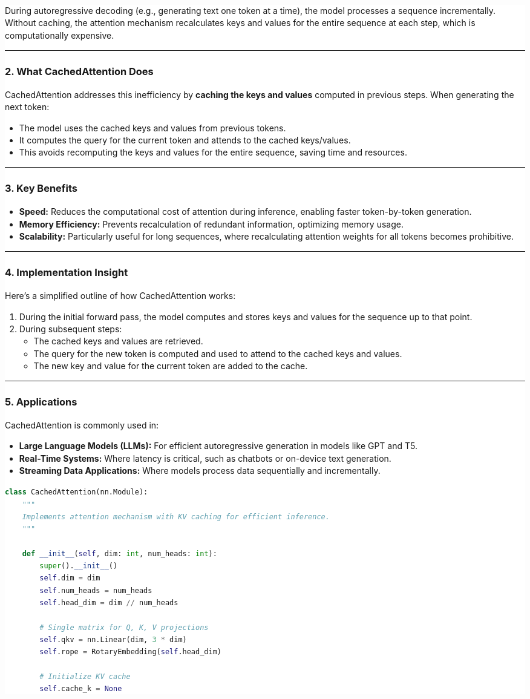 During autoregressive decoding (e.g., generating text one token at a time), the model processes a sequence incrementally. Without caching, the attention mechanism recalculates keys and values for the entire sequence at each step, which is computationally expensive.

------

### 2. **What CachedAttention Does**

CachedAttention addresses this inefficiency by **caching the keys and values** computed in previous steps. When generating the next token:

- The model uses the cached keys and values from previous tokens.
- It computes the query for the current token and attends to the cached keys/values.
- This avoids recomputing the keys and values for the entire sequence, saving time and resources.

------

### 3. **Key Benefits**

- **Speed:** Reduces the computational cost of attention during inference, enabling faster token-by-token generation.
- **Memory Efficiency:** Prevents recalculation of redundant information, optimizing memory usage.
- **Scalability:** Particularly useful for long sequences, where recalculating attention weights for all tokens becomes prohibitive.

------

### 4. **Implementation Insight**

Here’s a simplified outline of how CachedAttention works:

1. During the initial forward pass, the model computes and stores keys and values for the sequence up to that point.
2. During subsequent steps:
   - The cached keys and values are retrieved.
   - The query for the new token is computed and used to attend to the cached keys and values.
   - The new key and value for the current token are added to the cache.

------

### 5. **Applications**

CachedAttention is commonly used in:

- **Large Language Models (LLMs):** For efficient autoregressive generation in models like GPT and T5.
- **Real-Time Systems:** Where latency is critical, such as chatbots or on-device text generation.
- **Streaming Data Applications:** Where models process data sequentially and incrementally.

```python
class CachedAttention(nn.Module):
    """
    Implements attention mechanism with KV caching for efficient inference.
    """

    def __init__(self, dim: int, num_heads: int):
        super().__init__()
        self.dim = dim
        self.num_heads = num_heads
        self.head_dim = dim // num_heads

        # Single matrix for Q, K, V projections
        self.qkv = nn.Linear(dim, 3 * dim)
        self.rope = RotaryEmbedding(self.head_dim)

        # Initialize KV cache
        self.cache_k = None
```